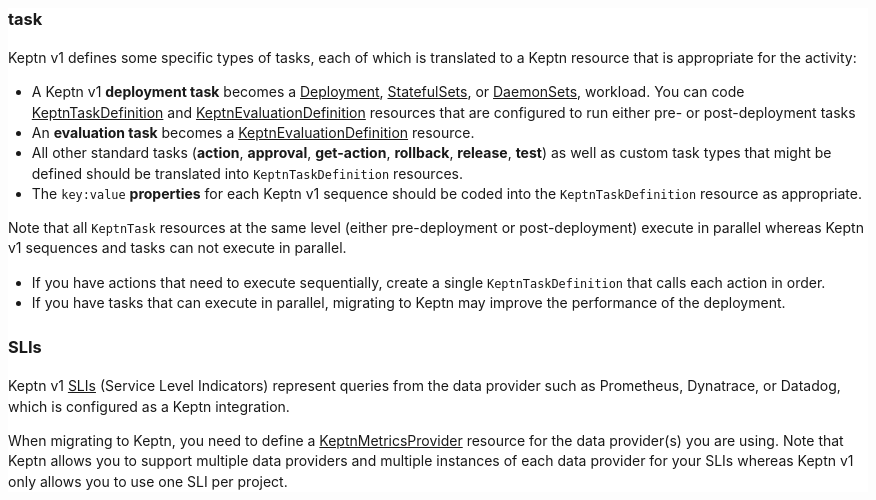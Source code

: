### task

Keptn v1 defines some specific types of tasks,
each of which is translated to a Keptn resource
that is appropriate for the activity:

* A Keptn v1 **deployment task** becomes a
  [Deployment](https://kubernetes.io/docs/concepts/workloads/controllers/deployment/),
  [StatefulSets](https://kubernetes.io/docs/concepts/workloads/controllers/statefulset/),
  or [DaemonSets](https://kubernetes.io/docs/concepts/workloads/controllers/daemonset/),
  workload.
  You can code
  [KeptnTaskDefinition](../yaml-crd-ref/taskdefinition.md)
  and
  [KeptnEvaluationDefinition](../yaml-crd-ref/evaluationdefinition.md)
  resources that are configured
  to run either pre- or post-deployment tasks
* An **evaluation task** becomes a
  [KeptnEvaluationDefinition](../yaml-crd-ref/evaluationdefinition.md)
  resource.
* All other standard tasks
  (**action**, **approval**, **get-action**, **rollback**,
  **release**, **test**)
  as well as custom task types
  that might be defined should be translated into
  `KeptnTaskDefinition` resources.
* The `key:value` **properties** for each Keptn v1 sequence
  should be coded into the `KeptnTaskDefinition` resource
  as appropriate.

Note that all `KeptnTask` resources at the same level
(either pre-deployment or post-deployment)
execute in parallel
whereas Keptn v1 sequences and tasks can not execute in parallel.

* If you have actions that need to execute sequentially,
  create a single `KeptnTaskDefinition` that calls each action in order.
* If you have tasks that can execute in parallel,
  migrating to Keptn may improve the performance of the deployment.

### SLIs

Keptn v1
[SLIs](https://keptn.sh/docs/1.0.x/reference/files/sli/)
(Service Level Indicators)
represent queries from the data provider
such as Prometheus, Dynatrace, or Datadog,
which is configured as a Keptn integration.

When migrating to Keptn, you need to define a
[KeptnMetricsProvider](../yaml-crd-ref/metricsprovider.md)
resource for the data provider(s) you are using.
Note that Keptn allows you to support multiple data providers
and multiple instances of each data provider for your SLIs
whereas Keptn v1 only allows you to use one SLI per project.

